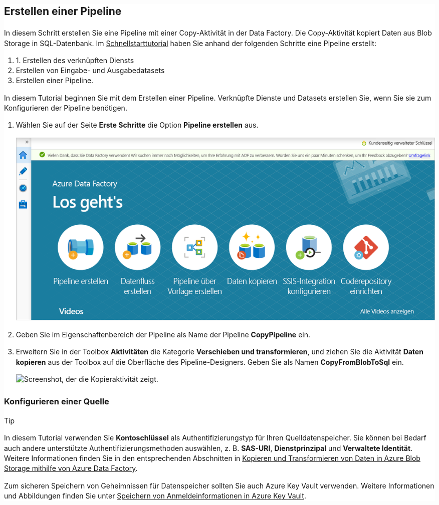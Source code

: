 ## <a name="create-a-pipeline"></a>Erstellen einer Pipeline
In diesem Schritt erstellen Sie eine Pipeline mit einer Copy-Aktivität in der Data Factory. Die Copy-Aktivität kopiert Daten aus Blob Storage in SQL-Datenbank. Im [Schnellstarttutorial](https://docs.microsoft.com/azure/data-factory/quickstart-create-data-factory-portal) haben Sie anhand der folgenden Schritte eine Pipeline erstellt:

1. 1\. Erstellen des verknüpften Diensts
1. Erstellen von Eingabe- und Ausgabedatasets
1. Erstellen einer Pipeline.

In diesem Tutorial beginnen Sie mit dem Erstellen einer Pipeline. Verknüpfte Dienste und Datasets erstellen Sie, wenn Sie sie zum Konfigurieren der Pipeline benötigen.

1. Wählen Sie auf der Seite **Erste Schritte** die Option **Pipeline erstellen** aus.

   ![Screenshot, der das Erstellen einer Pipeline zeigt.](./media/doc-common-process/get-started-page.png)
1. Geben Sie im Eigenschaftenbereich der Pipeline als Name der Pipeline **CopyPipeline** ein.

1. Erweitern Sie in der Toolbox **Aktivitäten** die Kategorie **Verschieben und transformieren**, und ziehen Sie die Aktivität **Daten kopieren** aus der Toolbox auf die Oberfläche des Pipeline-Designers. Geben Sie als Namen **CopyFromBlobToSql** ein.

    ![Screenshot, der die Kopieraktivität zeigt.](./media/tutorial-copy-data-portal-private/drag-drop-copy-activity.png)

### <a name="configure-a-source"></a>Konfigurieren einer Quelle

>[!TIP]
>In diesem Tutorial verwenden Sie **Kontoschlüssel** als Authentifizierungstyp für Ihren Quelldatenspeicher. Sie können bei Bedarf auch andere unterstützte Authentifizierungsmethoden auswählen, z. B. **SAS-URI**, **Dienstprinzipal** und **Verwaltete Identität**. Weitere Informationen finden Sie in den entsprechenden Abschnitten in [Kopieren und Transformieren von Daten in Azure Blob Storage mithilfe von Azure Data Factory](https://docs.microsoft.com/azure/data-factory/connector-azure-blob-storage#linked-service-properties).
>
>Zum sicheren Speichern von Geheimnissen für Datenspeicher sollten Sie auch Azure Key Vault verwenden. Weitere Informationen und Abbildungen finden Sie unter [Speichern von Anmeldeinformationen in Azure Key Vault](https://docs.microsoft.com/azure/data-factory/store-credentials-in-key-vault).
